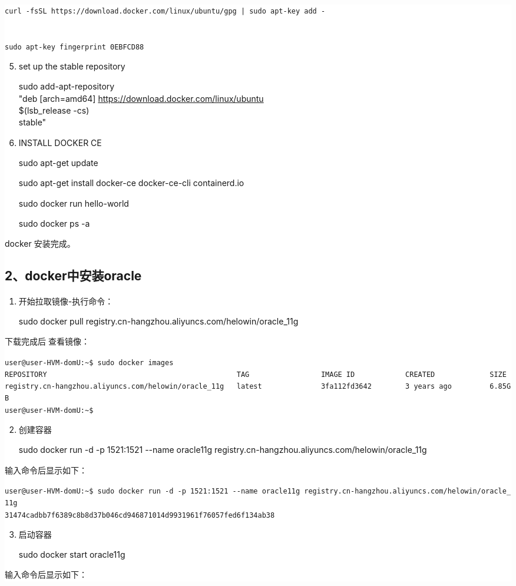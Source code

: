 
    curl -fsSL https://download.docker.com/linux/ubuntu/gpg | sudo apt-key add -


    sudo apt-key fingerprint 0EBFCD88
    
    
5) set up the stable repository
    

    sudo add-apt-repository \
    "deb [arch=amd64] https://download.docker.com/linux/ubuntu \
    $(lsb_release -cs) \
    stable"

6) INSTALL DOCKER CE
    
 
    sudo apt-get update
    
    sudo apt-get install docker-ce docker-ce-cli containerd.io
    
    sudo docker run hello-world
    
    sudo docker ps -a

docker 安装完成。


## 2、docker中安装oracle


1) 开始拉取镜像-执行命令：


    sudo docker pull registry.cn-hangzhou.aliyuncs.com/helowin/oracle_11g

下载完成后 查看镜像：

    user@user-HVM-domU:~$ sudo docker images
    REPOSITORY                                             TAG                 IMAGE ID            CREATED             SIZE
    registry.cn-hangzhou.aliyuncs.com/helowin/oracle_11g   latest              3fa112fd3642        3 years ago         6.85GB
    user@user-HVM-domU:~$ 

2) 创建容器


    sudo docker run -d -p 1521:1521 --name oracle11g registry.cn-hangzhou.aliyuncs.com/helowin/oracle_11g

输入命令后显示如下：
    
    user@user-HVM-domU:~$ sudo docker run -d -p 1521:1521 --name oracle11g registry.cn-hangzhou.aliyuncs.com/helowin/oracle_11g
    31474cadbb7f6389c8b8d37b046cd946871014d9931961f76057fed6f134ab38

3) 启动容器 


    sudo docker start oracle11g
 
输入命令后显示如下：
